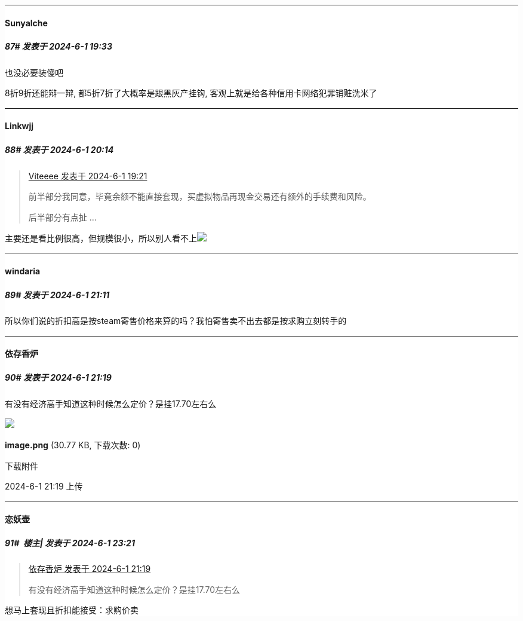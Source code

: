 *****

####  Sunyalche  
##### 87#       发表于 2024-6-1 19:33

也没必要装傻吧

8折9折还能辩一辩, 都5折7折了大概率是跟黑灰产挂钩, 客观上就是给各种信用卡网络犯罪销赃洗米了


*****

####  Linkwjj  
##### 88#       发表于 2024-6-1 20:14

<blockquote><a href="httphttps://bbs.saraba1st.com/2b/forum.php?mod=redirect&amp;goto=findpost&amp;pid=65080213&amp;ptid=2185093" target="_blank">Viteeee 发表于 2024-6-1 19:21</a>

前半部分我同意，毕竟余额不能直接套现，买虚拟物品再现金交易还有额外的手续费和风险。

后半部分有点扯 ...</blockquote>
主要还是看比例很高，但规模很小，所以别人看不上<img src="https://static.saraba1st.com/image/smiley/face2017/245.png" referrerpolicy="no-referrer">


*****

####  windaria  
##### 89#       发表于 2024-6-1 21:11

所以你们说的折扣高是按steam寄售价格来算的吗？我怕寄售卖不出去都是按求购立刻转手的


*****

####  依存香炉  
##### 90#       发表于 2024-6-1 21:19

有没有经济高手知道这种时候怎么定价？是挂17.70左右么

<img src="https://img.saraba1st.com/forum/202406/01/211934tg9f8g60898redo8.png" referrerpolicy="no-referrer">

<strong>image.png</strong> (30.77 KB, 下载次数: 0)

下载附件

2024-6-1 21:19 上传


*****

####  恋妖壶  
##### 91#         楼主| 发表于 2024-6-1 23:21

<blockquote><a href="httphttps://bbs.saraba1st.com/2b/forum.php?mod=redirect&amp;goto=findpost&amp;pid=65081240&amp;ptid=2185093" target="_blank">依存香炉 发表于 2024-6-1 21:19</a>

有没有经济高手知道这种时候怎么定价？是挂17.70左右么</blockquote>
想马上套现且折扣能接受：求购价卖
